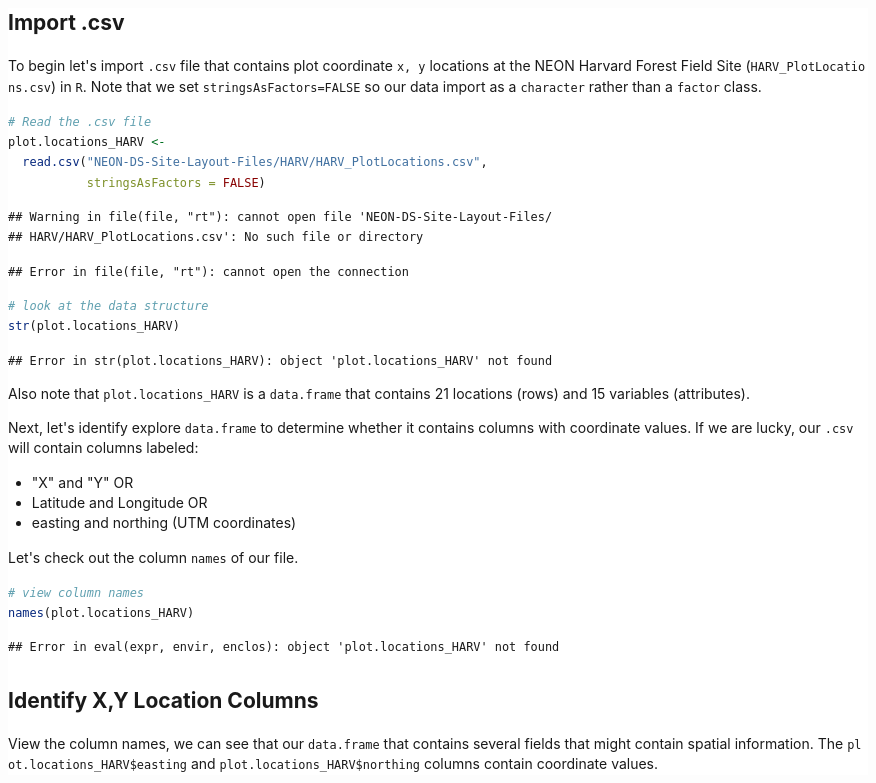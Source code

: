 ## Import .csv 
To begin let's import `.csv` file that contains plot coordinate `x, y`
locations at the NEON Harvard Forest Field Site (`HARV_PlotLocations.csv`) in
`R`. Note that we set `stringsAsFactors=FALSE` so our data import as a
`character` rather than a `factor` class.


```r
# Read the .csv file
plot.locations_HARV <- 
  read.csv("NEON-DS-Site-Layout-Files/HARV/HARV_PlotLocations.csv",
           stringsAsFactors = FALSE)
```

```
## Warning in file(file, "rt"): cannot open file 'NEON-DS-Site-Layout-Files/
## HARV/HARV_PlotLocations.csv': No such file or directory
```

```
## Error in file(file, "rt"): cannot open the connection
```

```r
# look at the data structure
str(plot.locations_HARV)
```

```
## Error in str(plot.locations_HARV): object 'plot.locations_HARV' not found
```

Also note that `plot.locations_HARV` is a `data.frame` that contains 21 
locations (rows) and 15 variables (attributes). 

Next, let's identify explore  `data.frame` to determine whether it contains
columns with coordinate values. If we are lucky, our `.csv` will contain columns
labeled:

* "X" and "Y" OR
* Latitude and Longitude OR
* easting and northing (UTM coordinates)

Let's check out the column `names` of our file.


```r
# view column names
names(plot.locations_HARV)
```

```
## Error in eval(expr, envir, enclos): object 'plot.locations_HARV' not found
```

## Identify X,Y Location Columns

View the column names, we can see that our `data.frame`  that contains several 
fields that might contain spatial information. The `plot.locations_HARV$easting`
and `plot.locations_HARV$northing` columns contain coordinate values. 

